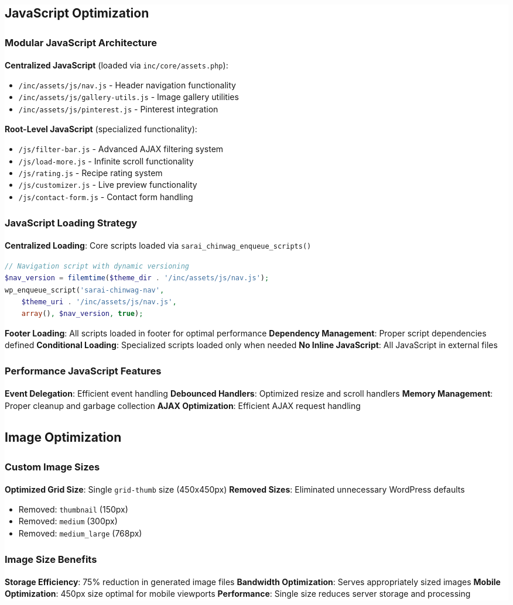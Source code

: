 ## JavaScript Optimization

### Modular JavaScript Architecture

**Centralized JavaScript** (loaded via `inc/core/assets.php`):
- `/inc/assets/js/nav.js` - Header navigation functionality
- `/inc/assets/js/gallery-utils.js` - Image gallery utilities
- `/inc/assets/js/pinterest.js` - Pinterest integration

**Root-Level JavaScript** (specialized functionality):
- `/js/filter-bar.js` - Advanced AJAX filtering system
- `/js/load-more.js` - Infinite scroll functionality
- `/js/rating.js` - Recipe rating system
- `/js/customizer.js` - Live preview functionality
- `/js/contact-form.js` - Contact form handling

### JavaScript Loading Strategy

**Centralized Loading**: Core scripts loaded via `sarai_chinwag_enqueue_scripts()`
```php
// Navigation script with dynamic versioning
$nav_version = filemtime($theme_dir . '/inc/assets/js/nav.js');
wp_enqueue_script('sarai-chinwag-nav',
    $theme_uri . '/inc/assets/js/nav.js',
    array(), $nav_version, true);
```

**Footer Loading**: All scripts loaded in footer for optimal performance
**Dependency Management**: Proper script dependencies defined
**Conditional Loading**: Specialized scripts loaded only when needed
**No Inline JavaScript**: All JavaScript in external files

### Performance JavaScript Features

**Event Delegation**: Efficient event handling
**Debounced Handlers**: Optimized resize and scroll handlers
**Memory Management**: Proper cleanup and garbage collection
**AJAX Optimization**: Efficient AJAX request handling

## Image Optimization

### Custom Image Sizes

**Optimized Grid Size**: Single `grid-thumb` size (450x450px)
**Removed Sizes**: Eliminated unnecessary WordPress defaults
- Removed: `thumbnail` (150px)
- Removed: `medium` (300px)  
- Removed: `medium_large` (768px)

### Image Size Benefits

**Storage Efficiency**: 75% reduction in generated image files
**Bandwidth Optimization**: Serves appropriately sized images
**Mobile Optimization**: 450px size optimal for mobile viewports
**Performance**: Single size reduces server storage and processing

